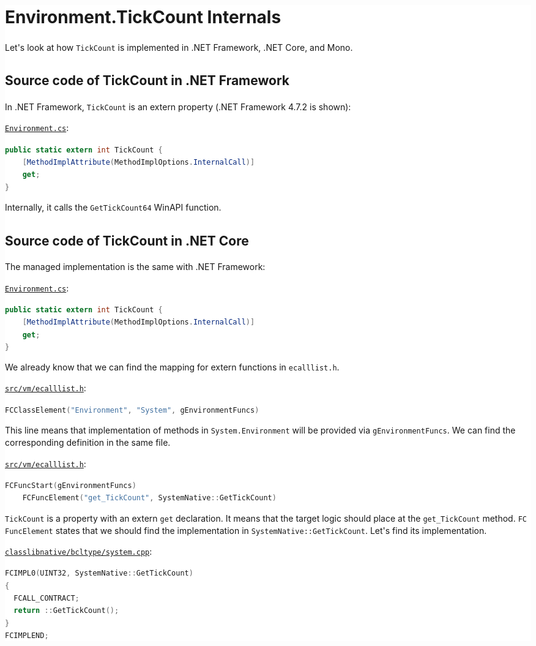# Environment.TickCount Internals

Let's look at how `TickCount` is implemented in .NET Framework, .NET Core, and Mono.

## Source code of TickCount in .NET Framework

In .NET Framework, `TickCount` is an extern property (.NET Framework 4.7.2 is shown):

[`Environment.cs`](https://referencesource.microsoft.com/#mscorlib/system/environment.cs):
```cs
public static extern int TickCount {
    [MethodImplAttribute(MethodImplOptions.InternalCall)]
    get;
}
```

Internally, it calls the `GetTickCount64` WinAPI function.

## Source code of TickCount in .NET Core

The managed implementation is the same with .NET Framework:

[`Environment.cs`](https://github.com/dotnet/coreclr/blob/v2.1.0/src/mscorlib/src/System/Environment.cs#L71):
```cs
public static extern int TickCount {
    [MethodImplAttribute(MethodImplOptions.InternalCall)]
    get;
}
```

We already know that we can find the mapping for extern functions in `ecalllist.h`.

[`src/vm/ecalllist.h`](https://github.com/dotnet/coreclr/blob/v2.1.0/src/vm/ecalllist.h#L1296):
```c
FCClassElement("Environment", "System", gEnvironmentFuncs)
```

This line means that implementation of methods in `System.Environment` will be provided via `gEnvironmentFuncs`.
We can find the corresponding definition in the same file.

[`src/vm/ecalllist.h`](https://github.com/dotnet/coreclr/blob/v2.1.0/src/vm/ecalllist.h#L148):
```c
FCFuncStart(gEnvironmentFuncs)
    FCFuncElement("get_TickCount", SystemNative::GetTickCount)
```

`TickCount` is a property with an extern `get` declaration.
It means that the target logic should place at the `get_TickCount` method.
`FCFuncElement` states that we should find the implementation in `SystemNative::GetTickCount`.
Let's find its implementation.

[`classlibnative/bcltype/system.cpp`](https://github.com/dotnet/coreclr/blob/v2.1.0/src/classlibnative/bcltype/system.cpp#L104):
```c
FCIMPL0(UINT32, SystemNative::GetTickCount)
{
  FCALL_CONTRACT;
  return ::GetTickCount();
}
FCIMPLEND;
```
